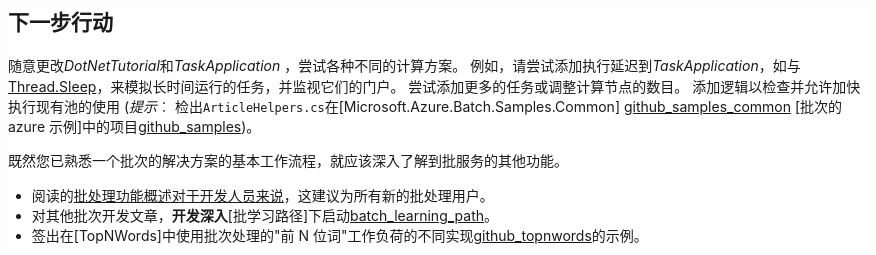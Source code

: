 ## <a name="next-steps"></a>下一步行动

随意更改*DotNetTutorial*和*TaskApplication* ，尝试各种不同的计算方案。 例如，请尝试添加执行延迟到*TaskApplication*，如与[Thread.Sleep][net_thread_sleep]，来模拟长时间运行的任务，并监视它们的门户。 尝试添加更多的任务或调整计算节点的数目。 添加逻辑以检查并允许加快执行现有池的使用 (*提示*︰ 检出`ArticleHelpers.cs`在[Microsoft.Azure.Batch.Samples.Common] [ github_samples_common] [批次的 azure 示例]中的项目[github_samples])。

既然您已熟悉一个批次的解决方案的基本工作流程，就应该深入了解到批服务的其他功能。

- 阅读的[批处理功能概述对于开发人员来说](batch-api-basics.md)，这建议为所有新的批处理用户。
- 对其他批次开发文章，**开发深入**[批学习路径]下启动[batch_learning_path]。
- 签出在[TopNWords]中使用批次处理的"前 N 位词"工作负荷的不同实现[github_topnwords]的示例。

[azure_batch]: https://azure.microsoft.com/services/batch/
[azure_free_account]: https://azure.microsoft.com/free/
[azure_portal]: https://portal.azure.com
[batch_learning_path]: https://azure.microsoft.com/documentation/learning-paths/batch/
[github_batchexplorer]: https://github.com/Azure/azure-batch-samples/tree/master/CSharp/BatchExplorer
[github_dotnettutorial]: https://github.com/Azure/azure-batch-samples/tree/master/CSharp/ArticleProjects/DotNetTutorial
[github_samples]: https://github.com/Azure/azure-batch-samples
[github_samples_common]: https://github.com/Azure/azure-batch-samples/tree/master/CSharp/Common
[github_samples_zip]: https://github.com/Azure/azure-batch-samples/archive/master.zip
[github_topnwords]: https://github.com/Azure/azure-batch-samples/tree/master/CSharp/TopNWords
[net_api]: http://msdn.microsoft.com/library/azure/mt348682.aspx
[net_api_storage]: https://msdn.microsoft.com/library/azure/mt347887.aspx
[net_batchclient]: https://msdn.microsoft.com/library/azure/microsoft.azure.batch.batchclient.aspx
[net_cloudblobclient]: https://msdn.microsoft.com/library/microsoft.windowsazure.storage.blob.cloudblobclient.aspx
[net_cloudblobcontainer]: https://msdn.microsoft.com/library/microsoft.windowsazure.storage.blob.cloudblobcontainer.aspx
[net_cloudstorageaccount]: https://msdn.microsoft.com/library/azure/microsoft.windowsazure.storage.cloudstorageaccount.aspx
[net_cloudserviceconfiguration]: https://msdn.microsoft.com/library/azure/microsoft.azure.batch.cloudserviceconfiguration.aspx
[net_container_delete]: https://msdn.microsoft.com/library/microsoft.windowsazure.storage.blob.cloudblobcontainer.deleteifexistsasync.aspx
[net_job]: https://msdn.microsoft.com/library/azure/microsoft.azure.batch.cloudjob.aspx
[net_job_poolinfo]: https://msdn.microsoft.com/library/azure/microsoft.azure.batch.protocol.models.cloudjob.poolinformation.aspx
[net_joboperations]: https://msdn.microsoft.com/library/azure/microsoft.azure.batch.batchclient.joboperations
[net_joboperations_terminatejob]: https://msdn.microsoft.com/library/azure/microsoft.azure.batch.joboperations.terminatejobasync.aspx
[net_jobpreptask]: https://msdn.microsoft.com/library/azure/microsoft.azure.batch.cloudjob.jobpreparationtask.aspx
[net_jobreltask]: https://msdn.microsoft.com/library/azure/microsoft.azure.batch.cloudjob.jobreleasetask.aspx
[net_node]: https://msdn.microsoft.com/library/azure/microsoft.azure.batch.computenode.aspx
[net_odatadetaillevel]: https://msdn.microsoft.com/library/azure/microsoft.azure.batch.odatadetaillevel.aspx
[net_pool]: https://msdn.microsoft.com/library/azure/microsoft.azure.batch.cloudpool.aspx
[net_pool_create]: https://msdn.microsoft.com/library/azure/microsoft.azure.batch.pooloperations.createpool.aspx
[net_pool_starttask]: https://msdn.microsoft.com/library/azure/microsoft.azure.batch.cloudpool.starttask.aspx
[net_pooloperations]: https://msdn.microsoft.com/library/azure/microsoft.azure.batch.batchclient.pooloperations
[net_resourcefile]: https://msdn.microsoft.com/library/azure/microsoft.azure.batch.resourcefile.aspx
[net_resourcefile_blobsource]: https://msdn.microsoft.com/library/azure/microsoft.azure.batch.resourcefile.blobsource.aspx
[net_sas_blob]: https://msdn.microsoft.com/library/azure/microsoft.windowsazure.storage.blob.cloudblob.getsharedaccesssignature.aspx
[net_sas_container]: https://msdn.microsoft.com/library/azure/microsoft.windowsazure.storage.blob.cloudblobcontainer.getsharedaccesssignature.aspx
[net_starttask]: https://msdn.microsoft.com/library/azure/microsoft.azure.batch.starttask.aspx
[net_starttask_resourcefiles]: https://msdn.microsoft.com/library/azure/microsoft.azure.batch.starttask.resourcefiles.aspx
[net_task]: https://msdn.microsoft.com/library/azure/microsoft.azure.batch.cloudtask.aspx
[net_task_resourcefiles]: https://msdn.microsoft.com/library/azure/microsoft.azure.batch.cloudtask.resourcefiles.aspx
[net_taskstate]: https://msdn.microsoft.com/library/azure/microsoft.azure.batch.common.taskstate.aspx
[net_taskstatemonitor]: https://msdn.microsoft.com/library/azure/microsoft.azure.batch.taskstatemonitor.aspx
[net_thread_sleep]: https://msdn.microsoft.com/library/274eh01d(v=vs.110).aspx
[net_virtualmachineconfiguration]: https://msdn.microsoft.com/library/azure/microsoft.azure.batch.virtualmachineconfiguration.aspx
[nuget_packagemgr]: https://docs.nuget.org/consume/installing-nuget
[nuget_restore]: https://docs.nuget.org/consume/package-restore/msbuild-integrated#enabling-package-restore-during-build
[storage_explorers]: http://storageexplorer.com/
[visual_studio]: https://www.visualstudio.com/products/vs-2015-product-editions

[1]: ./media/batch-dotnet-get-started/batch_workflow_01_sm.png "在 Azure 存储中创建容器"
[2]: ./media/batch-dotnet-get-started/batch_workflow_02_sm.png "将任务应用程序和输入 （数据） 的文件上载到容器"
[3]: ./media/batch-dotnet-get-started/batch_workflow_03_sm.png "创建批处理池"
[4]: ./media/batch-dotnet-get-started/batch_workflow_04_sm.png "创建批处理作业"
[5]: ./media/batch-dotnet-get-started/batch_workflow_05_sm.png "将任务添加到作业"
[6]: ./media/batch-dotnet-get-started/batch_workflow_06_sm.png "监视任务"
[7]: ./media/batch-dotnet-get-started/batch_workflow_07_sm.png "从存储下载任务输出"
[8]: ./media/batch-dotnet-get-started/batch_workflow_sm.png "批次解决方案工作流 （完整的关系图）"
[9]: ./media/batch-dotnet-get-started/credentials_batch_sm.png "在门户网站中的批次凭据"
[10]: ./media/batch-dotnet-get-started/credentials_storage_sm.png "存储在门户网站中的凭据"

[11]: ./media/batch-dotnet-get-started/batch_workflow_minimal_sm.png "批次解决方案工作流 （小图）"